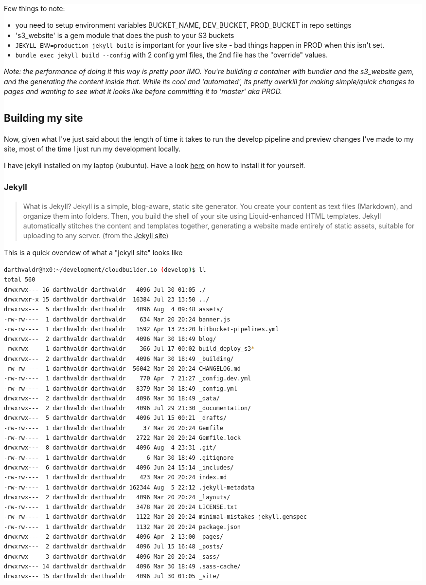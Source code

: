 Few things to note:

* you need to setup environment variables BUCKET_NAME, DEV_BUCKET, PROD_BUCKET in repo settings
* 's3_website' is a gem module that does the push to your S3 buckets
* `JEKYLL_ENV=production jekyll build` is important for your live site - bad things happen in PROD when this isn't set.
* `bundle exec jekyll build --config` with 2 config yml files, the 2nd file has the "override" values.

_Note: the performance of doing it this way is pretty poor IMO. You're building a container with bundler and the s3_website gem, and the generating the content inside that. While its cool and 'automated', its pretty overkill for making simple/quick changes to pages and wanting to see what it looks like before committing it to 'master' aka PROD._

## Building my site

Now, given what I've just said about the length of time it takes to run the develop pipeline and preview changes I've made to my site, most of the time I just run my development locally.

I have jekyll installed on my laptop (xubuntu). Have a look [here](https://jekyllrb.com/docs/installation/) on how to install it for yourself.

### Jekyll

>What is Jekyll?
>Jekyll is a simple, blog-aware, static site generator.
>You create your content as text files (Markdown), and organize them into folders. Then, you build the shell of your site using Liquid-enhanced HTML templates. Jekyll automatically stitches the content and templates together, generating a website made entirely of static assets, suitable for uploading to any server. (from the [Jekyll site](https://jekyllrb.com/docs/home/))

This is a quick overview of what a "jekyll site" looks like

``` bash
darthvaldr@hx0:~/development/cloudbuilder.io (develop)$ ll
total 560
drwxrwx--- 16 darthvaldr darthvaldr   4096 Jul 30 01:05 ./
drwxrwxr-x 15 darthvaldr darthvaldr  16384 Jul 23 13:50 ../
drwxrwx---  5 darthvaldr darthvaldr   4096 Aug  4 09:48 assets/
-rw-rw----  1 darthvaldr darthvaldr    634 Mar 20 20:24 banner.js
-rw-rw----  1 darthvaldr darthvaldr   1592 Apr 13 23:20 bitbucket-pipelines.yml
drwxrwx---  2 darthvaldr darthvaldr   4096 Mar 30 18:49 blog/
-rwxrwx---  1 darthvaldr darthvaldr    366 Jul 17 00:02 build_deploy_s3*
drwxrwx---  2 darthvaldr darthvaldr   4096 Mar 30 18:49 _building/
-rw-rw----  1 darthvaldr darthvaldr  56042 Mar 20 20:24 CHANGELOG.md
-rw-rw----  1 darthvaldr darthvaldr    770 Apr  7 21:27 _config.dev.yml
-rw-rw----  1 darthvaldr darthvaldr   8379 Mar 30 18:49 _config.yml
drwxrwx---  2 darthvaldr darthvaldr   4096 Mar 30 18:49 _data/
drwxrwx---  2 darthvaldr darthvaldr   4096 Jul 29 21:30 _documentation/
drwxrwx---  5 darthvaldr darthvaldr   4096 Jul 15 00:21 _drafts/
-rw-rw----  1 darthvaldr darthvaldr     37 Mar 20 20:24 Gemfile
-rw-rw----  1 darthvaldr darthvaldr   2722 Mar 20 20:24 Gemfile.lock
drwxrwx---  8 darthvaldr darthvaldr   4096 Aug  4 23:31 .git/
-rw-rw----  1 darthvaldr darthvaldr      6 Mar 30 18:49 .gitignore
drwxrwx---  6 darthvaldr darthvaldr   4096 Jun 24 15:14 _includes/
-rw-rw----  1 darthvaldr darthvaldr    423 Mar 20 20:24 index.md
-rw-rw----  1 darthvaldr darthvaldr 162344 Aug  5 22:12 .jekyll-metadata
drwxrwx---  2 darthvaldr darthvaldr   4096 Mar 20 20:24 _layouts/
-rw-rw----  1 darthvaldr darthvaldr   3478 Mar 20 20:24 LICENSE.txt
-rw-rw----  1 darthvaldr darthvaldr   1122 Mar 20 20:24 minimal-mistakes-jekyll.gemspec
-rw-rw----  1 darthvaldr darthvaldr   1132 Mar 20 20:24 package.json
drwxrwx---  2 darthvaldr darthvaldr   4096 Apr  2 13:00 _pages/
drwxrwx---  2 darthvaldr darthvaldr   4096 Jul 15 16:48 _posts/
drwxrwx---  3 darthvaldr darthvaldr   4096 Mar 20 20:24 _sass/
drwxrwx--- 14 darthvaldr darthvaldr   4096 Mar 30 18:49 .sass-cache/
drwxrwx--- 15 darthvaldr darthvaldr   4096 Jul 30 01:05 _site/
```